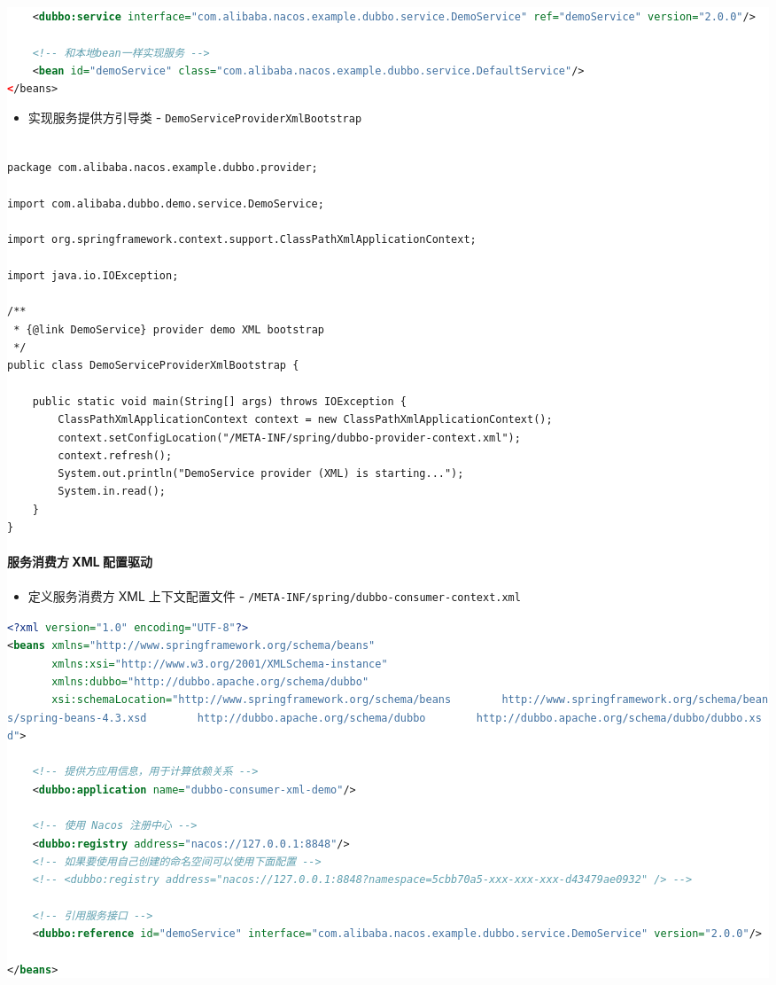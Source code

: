 ```xml
    <dubbo:service interface="com.alibaba.nacos.example.dubbo.service.DemoService" ref="demoService" version="2.0.0"/>

    <!-- 和本地bean一样实现服务 -->
    <bean id="demoService" class="com.alibaba.nacos.example.dubbo.service.DefaultService"/>
</beans>
```


- 实现服务提供方引导类 - `DemoServiceProviderXmlBootstrap`

```xml

package com.alibaba.nacos.example.dubbo.provider;

import com.alibaba.dubbo.demo.service.DemoService;

import org.springframework.context.support.ClassPathXmlApplicationContext;

import java.io.IOException;

/**
 * {@link DemoService} provider demo XML bootstrap
 */
public class DemoServiceProviderXmlBootstrap {

    public static void main(String[] args) throws IOException {
        ClassPathXmlApplicationContext context = new ClassPathXmlApplicationContext();
        context.setConfigLocation("/META-INF/spring/dubbo-provider-context.xml");
        context.refresh();
        System.out.println("DemoService provider (XML) is starting...");
        System.in.read();
    }
}
```


#### 服务消费方 XML 配置驱动

- 定义服务消费方 XML 上下文配置文件 - `/META-INF/spring/dubbo-consumer-context.xml`

```xml
<?xml version="1.0" encoding="UTF-8"?>
<beans xmlns="http://www.springframework.org/schema/beans"
       xmlns:xsi="http://www.w3.org/2001/XMLSchema-instance"
       xmlns:dubbo="http://dubbo.apache.org/schema/dubbo"
       xsi:schemaLocation="http://www.springframework.org/schema/beans        http://www.springframework.org/schema/beans/spring-beans-4.3.xsd        http://dubbo.apache.org/schema/dubbo        http://dubbo.apache.org/schema/dubbo/dubbo.xsd">

    <!-- 提供方应用信息，用于计算依赖关系 -->
    <dubbo:application name="dubbo-consumer-xml-demo"/>

    <!-- 使用 Nacos 注册中心 -->
    <dubbo:registry address="nacos://127.0.0.1:8848"/>
    <!-- 如果要使用自己创建的命名空间可以使用下面配置 -->
    <!-- <dubbo:registry address="nacos://127.0.0.1:8848?namespace=5cbb70a5-xxx-xxx-xxx-d43479ae0932" /> -->

    <!-- 引用服务接口 -->
    <dubbo:reference id="demoService" interface="com.alibaba.nacos.example.dubbo.service.DemoService" version="2.0.0"/>

</beans>
```
